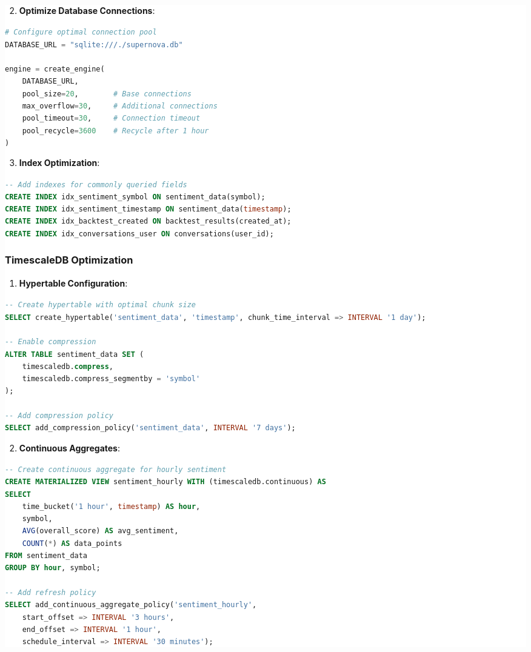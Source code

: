 2. **Optimize Database Connections**:
```python
# Configure optimal connection pool
DATABASE_URL = "sqlite:///./supernova.db"

engine = create_engine(
    DATABASE_URL,
    pool_size=20,        # Base connections
    max_overflow=30,     # Additional connections
    pool_timeout=30,     # Connection timeout
    pool_recycle=3600    # Recycle after 1 hour
)
```

3. **Index Optimization**:
```sql
-- Add indexes for commonly queried fields
CREATE INDEX idx_sentiment_symbol ON sentiment_data(symbol);
CREATE INDEX idx_sentiment_timestamp ON sentiment_data(timestamp);
CREATE INDEX idx_backtest_created ON backtest_results(created_at);
CREATE INDEX idx_conversations_user ON conversations(user_id);
```

### TimescaleDB Optimization

1. **Hypertable Configuration**:
```sql
-- Create hypertable with optimal chunk size
SELECT create_hypertable('sentiment_data', 'timestamp', chunk_time_interval => INTERVAL '1 day');

-- Enable compression
ALTER TABLE sentiment_data SET (
    timescaledb.compress,
    timescaledb.compress_segmentby = 'symbol'
);

-- Add compression policy
SELECT add_compression_policy('sentiment_data', INTERVAL '7 days');
```

2. **Continuous Aggregates**:
```sql
-- Create continuous aggregate for hourly sentiment
CREATE MATERIALIZED VIEW sentiment_hourly WITH (timescaledb.continuous) AS
SELECT
    time_bucket('1 hour', timestamp) AS hour,
    symbol,
    AVG(overall_score) AS avg_sentiment,
    COUNT(*) AS data_points
FROM sentiment_data
GROUP BY hour, symbol;

-- Add refresh policy
SELECT add_continuous_aggregate_policy('sentiment_hourly',
    start_offset => INTERVAL '3 hours',
    end_offset => INTERVAL '1 hour',
    schedule_interval => INTERVAL '30 minutes');
```
